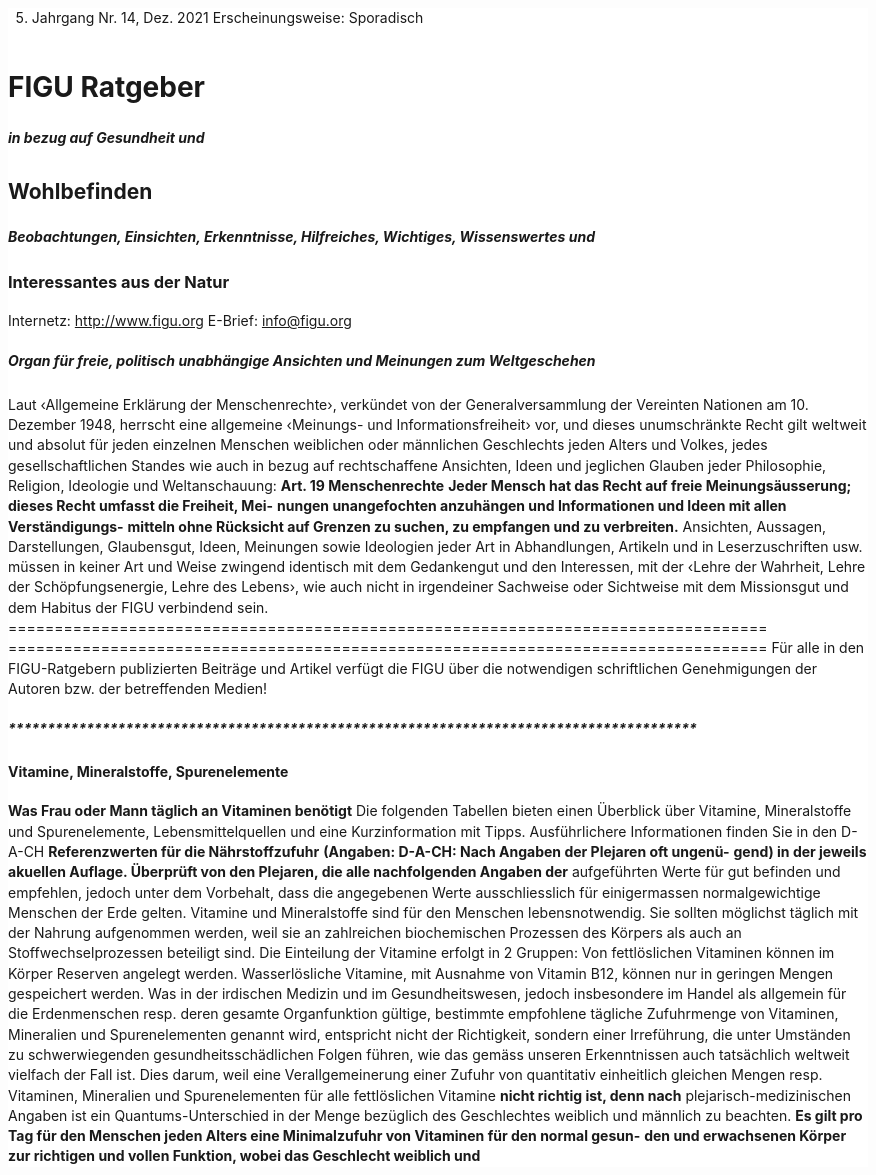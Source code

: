 5. Jahrgang Nr. 14, Dez. 2021 Erscheinungsweise: Sporadisch
# FIGU Ratgeber
#####     in bezug auf Gesundheit und
## Wohlbefinden
##### Beobachtungen, Einsichten, Erkenntnisse,  Hilfreiches, Wichtiges, Wissenswertes und
###      Interessantes aus der Natur
Internetz: http://www.figu.org E-Brief:  info@figu.org
##### Organ für freie, politisch unabhängige Ansichten und Meinungen zum Weltgeschehen
Laut ‹Allgemeine Erklärung der Menschenrechte›, verkündet von der Generalversammlung der Vereinten Nationen am 10. Dezember 1948, herrscht eine allgemeine ‹Meinungs- und Informationsfreiheit› vor, und dieses unumschränkte Recht gilt weltweit und absolut für jeden einzelnen Menschen weiblichen oder männlichen Geschlechts jeden Alters und Volkes, jedes gesellschaftlichen Standes wie auch in bezug auf rechtschaffene Ansichten, Ideen und jeglichen Glauben jeder Philosophie, Religion, Ideologie und Weltanschauung:
**Art. 19 Menschenrechte**
**Jeder Mensch hat das Recht auf freie Meinungsäusserung; dieses Recht umfasst die Freiheit, Mei-**
**nungen unangefochten anzuhängen und Informationen und Ideen mit allen Verständigungs-**
**mitteln ohne Rücksicht auf Grenzen zu suchen, zu empfangen und zu verbreiten.**
Ansichten, Aussagen, Darstellungen, Glaubensgut, Ideen, Meinungen sowie Ideologien jeder Art in Abhandlungen, Artikeln und in Leserzuschriften usw. müssen in keiner Art und Weise zwingend identisch mit dem Gedankengut und den Interessen, mit der ‹Lehre der Wahrheit, Lehre der Schöpfungsenergie, Lehre des Lebens›, wie auch nicht in irgendeiner Sachweise oder Sichtweise mit dem Missionsgut und dem Habitus der FIGU verbindend sein.
================================================================================== ================================================================================== Für alle in den FIGU-Ratgebern publizierten Beiträge und Artikel verfügt die FIGU über die notwendigen schriftlichen Genehmigungen der Autoren bzw. der betreffenden Medien!
##### ****************************************************************************************
#### Vitamine, Mineralstoffe, Spurenelemente
**Was Frau oder Mann täglich an Vitaminen benötigt**
Die folgenden Tabellen bieten einen Überblick über Vitamine, Mineralstoffe und Spurenelemente, Lebensmittelquellen und eine Kurzinformation mit Tipps. Ausführlichere Informationen finden Sie in den D-A-CH
**Referenzwerten für die Nährstoffzufuhr** **(Angaben: D-A-CH: Nach Angaben der Plejaren oft ungenü-**
**gend) in der jeweils akuellen Auflage. Überprüft von den Plejaren, die alle nachfolgenden Angaben der**
aufgeführten Werte für gut befinden und empfehlen, jedoch unter dem Vorbehalt, dass die angegebenen Werte ausschliesslich für einigermassen normalgewichtige Menschen der Erde gelten.
Vitamine und Mineralstoffe sind für den Menschen lebensnotwendig. Sie sollten möglichst täglich mit der Nahrung aufgenommen werden, weil sie an zahlreichen biochemischen Prozessen des Körpers als auch an Stoffwechselprozessen beteiligt sind.
Die Einteilung der Vitamine erfolgt in 2 Gruppen: Von fettlöslichen Vitaminen können im Körper Reserven angelegt werden. Wasserlösliche Vitamine, mit Ausnahme von Vitamin B12, können nur in geringen Mengen gespeichert werden. Was in der irdischen Medizin und im Gesundheitswesen, jedoch insbesondere im Handel als allgemein für die Erdenmenschen resp. deren gesamte Organfunktion gültige, bestimmte empfohlene tägliche Zufuhrmenge von Vitaminen, Mineralien und Spurenelementen genannt wird, entspricht nicht der Richtigkeit, sondern einer Irreführung, die unter Umständen zu schwerwiegenden gesundheitsschädlichen Folgen führen, wie das gemäss unseren Erkenntnissen auch tatsächlich weltweit vielfach der Fall ist. Dies darum, weil eine Verallgemeinerung einer Zufuhr von quantitativ einheitlich gleichen Mengen resp. Vitaminen, Mineralien und Spurenelementen für alle fettlöslichen Vitamine **nicht richtig ist, denn nach** plejarisch-medizinischen Angaben ist ein Quantums-Unterschied in der Menge bezüglich des Geschlechtes weiblich und männlich zu beachten.
**Es gilt pro Tag für den Menschen jeden Alters eine Minimalzufuhr von Vitaminen für den normal gesun-**
**den und erwachsenen Körper zur richtigen und vollen Funktion, wobei das Geschlecht weiblich und**